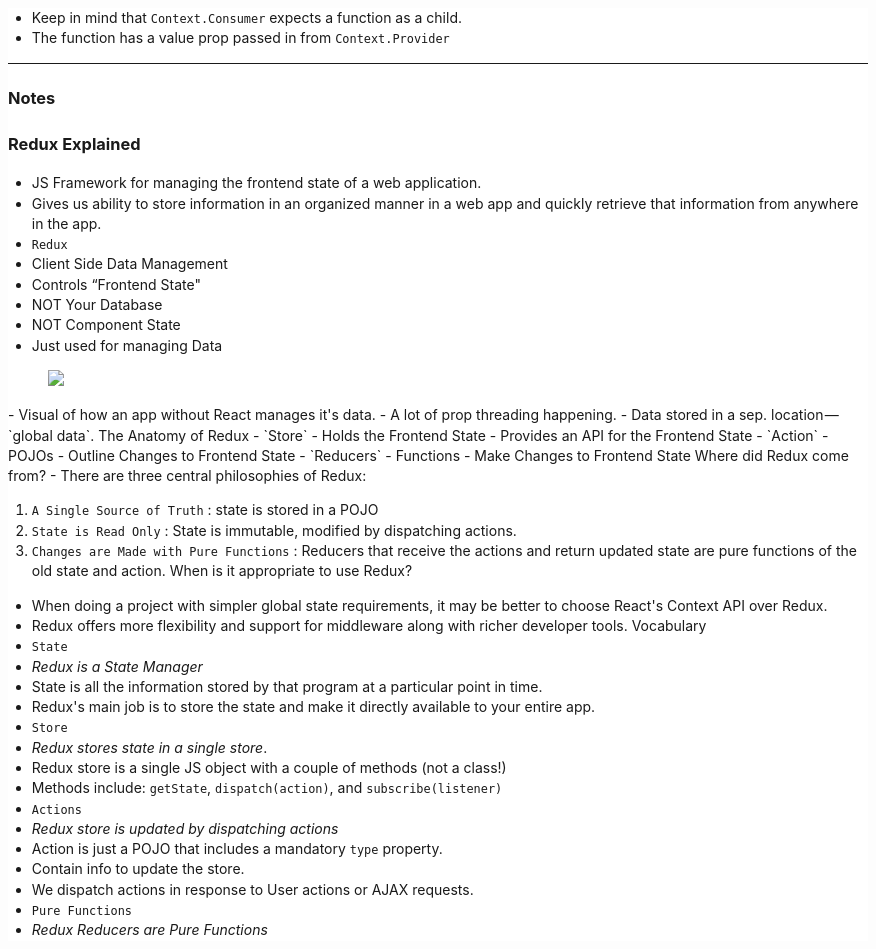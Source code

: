 -   <span id="2693">Keep in mind that `Context.Consumer` expects a function as a child.</span>
-   <span id="19fc">The function has a value prop passed in from `Context.Provider`</span>

---

### Notes

### Redux Explained

-   <span id="eab4">JS Framework for managing the frontend state of a web application.</span>
-   <span id="3c8b">Gives us ability to store information in an organized manner in a web app and quickly retrieve that information from anywhere in the app.</span>
-   <span id="695d">`Redux`</span>
-   <span id="00d5">Client Side Data Management</span>
-   <span id="dd41">Controls “Frontend State"</span>
-   <span id="d828">NOT Your Database</span>
-   <span id="855a">NOT Component State</span>
-   <span id="4c1a">Just used for managing Data</span>

<figure><img src="https://cdn-images-1.medium.com/max/800/0*N7KFfhOZZ7UrY8s4" class="graf-image" /></figure>-   <span id="04c0">Visual of how an app without React manages it's data.</span>
-   <span id="bae2">A lot of prop threading happening.</span>
-   <span id="989f">Data stored in a sep. location — `global data`. The Anatomy of Redux</span>
-   <span id="cd66">`Store`</span>
-   <span id="9453">Holds the Frontend State</span>
-   <span id="cea4">Provides an API for the Frontend State</span>
-   <span id="c653">`Action`</span>
-   <span id="7fb4">POJOs</span>
-   <span id="69a1">Outline Changes to Frontend State</span>
-   <span id="1a0a">`Reducers`</span>
-   <span id="a372">Functions</span>
-   <span id="8bb8">Make Changes to Frontend State Where did Redux come from?</span>
-   <span id="6d0b">There are three central philosophies of Redux:</span>

1.  <span id="12ac">`A Single Source of Truth` : state is stored in a POJO</span>
2.  <span id="d178">`State is Read Only` : State is immutable, modified by dispatching actions.</span>
3.  <span id="51c5">`Changes are Made with Pure Functions` : Reducers that receive the actions and return updated state are pure functions of the old state and action. When is it appropriate to use Redux?</span>

-   <span id="117f">When doing a project with simpler global state requirements, it may be better to choose React's Context API over Redux.</span>
-   <span id="5d3d">Redux offers more flexibility and support for middleware along with richer developer tools. Vocabulary</span>
-   <span id="1ceb">`State`</span>
-   <span id="49e7">_Redux is a State Manager_</span>
-   <span id="5018">State is all the information stored by that program at a particular point in time.</span>
-   <span id="8fdb">Redux's main job is to store the state and make it directly available to your entire app.</span>
-   <span id="8bbd">`Store`</span>
-   <span id="f027">_Redux stores state in a single store_.</span>
-   <span id="c97e">Redux store is a single JS object with a couple of methods (not a class!)</span>
-   <span id="199d">Methods include: `getState`, `dispatch(action)`, and `subscribe(listener)`</span>
-   <span id="8bcf">`Actions`</span>
-   <span id="2049">_Redux store is updated by dispatching actions_</span>
-   <span id="cbac">Action is just a POJO that includes a mandatory `type` property.</span>
-   <span id="f2d5">Contain info to update the store.</span>
-   <span id="1bd9">We dispatch actions in response to User actions or AJAX requests.</span>
-   <span id="1b78">`Pure Functions`</span>
-   <span id="c436">_Redux Reducers are Pure Functions_</span>